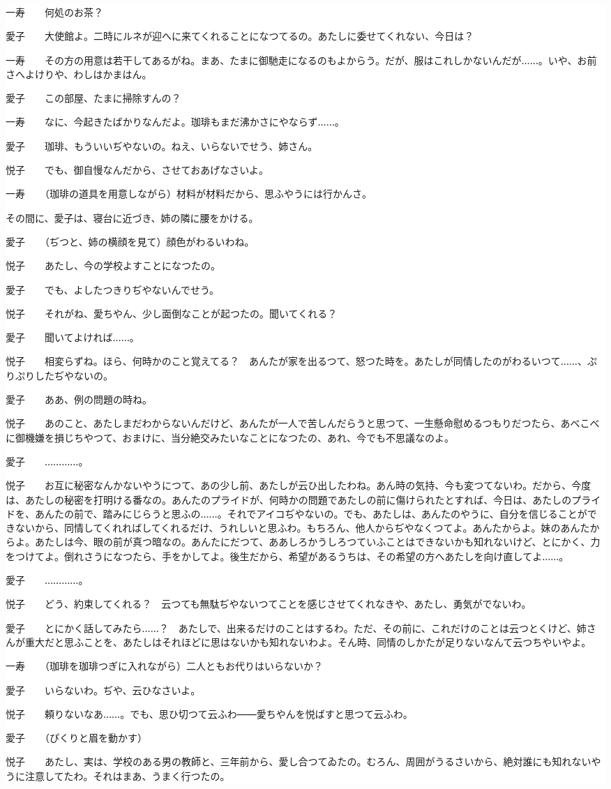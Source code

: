 一寿　　何処のお茶？

愛子　　大使館よ。二時にルネが迎へに来てくれることになつてるの。あたしに委せてくれない、今日は？

一寿　　その方の用意は若干してあるがね。まあ、たまに御馳走になるのもよからう。だが、服はこれしかないんだが……。いや、お前さへよけりや、わしはかまはん。

愛子　　この部屋、たまに掃除すんの？

一寿　　なに、今起きたばかりなんだよ。珈琲もまだ沸かさにやならず……。

愛子　　珈琲、もういいぢやないの。ねえ、いらないでせう、姉さん。

悦子　　でも、御自慢なんだから、させておあげなさいよ。

一寿　　（珈琲の道具を用意しながら）材料が材料だから、思ふやうには行かんさ。




その間に、愛子は、寝台に近づき、姉の隣に腰をかける。





愛子　　（ぢつと、姉の横顔を見て）顔色がわるいわね。

悦子　　あたし、今の学校よすことになつたの。

愛子　　でも、よしたつきりぢやないんでせう。

悦子　　それがね、愛ちやん、少し面倒なことが起つたの。聞いてくれる？

愛子　　聞いてよければ……。

悦子　　相変らずね。ほら、何時かのこと覚えてる？　あんたが家を出るつて、怒つた時を。あたしが同情したのがわるいつて……、ぷりぷりしたぢやないの。

愛子　　ああ、例の問題の時ね。

悦子　　あのこと、あたしまだわからないんだけど、あんたが一人で苦しんだらうと思つて、一生懸命慰めるつもりだつたら、あべこべに御機嫌を損じちやつて、おまけに、当分絶交みたいなことになつたの、あれ、今でも不思議なのよ。

愛子　　…………。

悦子　　お互に秘密なんかないやうにつて、あの少し前、あたしが云ひ出したわね。あん時の気持、今も変つてないわ。だから、今度は、あたしの秘密を打明ける番なの。あんたのプライドが、何時かの問題であたしの前に傷けられたとすれば、今日は、あたしのプライドを、あんたの前で、踏みにじらうと思ふの……。それでアイコぢやないの。でも、あたしは、あんたのやうに、自分を信じることができないから、同情してくれればしてくれるだけ、うれしいと思ふわ。もちろん、他人からぢやなくつてよ。あんたからよ。妹のあんたからよ。あたしは今、眼の前が真つ暗なの。あんたにだつて、ああしろかうしろつていふことはできないかも知れないけど、とにかく、力をつけてよ。倒れさうになつたら、手をかしてよ。後生だから、希望があるうちは、その希望の方へあたしを向け直してよ……。

愛子　　…………。

悦子　　どう、約束してくれる？　云つても無駄ぢやないつてことを感じさせてくれなきや、あたし、勇気がでないわ。

愛子　　とにかく話してみたら……？　あたしで、出来るだけのことはするわ。ただ、その前に、これだけのことは云つとくけど、姉さんが重大だと思ふことを、あたしはそれほどに思はないかも知れないわよ。そん時、同情のしかたが足りないなんて云つちやいやよ。

一寿　　（珈琲を珈琲つぎに入れながら）二人ともお代りはいらないか？

愛子　　いらないわ。ぢや、云ひなさいよ。

悦子　　頼りないなあ……。でも、思ひ切つて云ふわ――愛ちやんを悦ばすと思つて云ふわ。

愛子　　（ぴくりと眉を動かす）

悦子　　あたし、実は、学校のある男の教師と、三年前から、愛し合つてゐたの。むろん、周囲がうるさいから、絶対誰にも知れないやうに注意してたわ。それはまあ、うまく行つたの。
